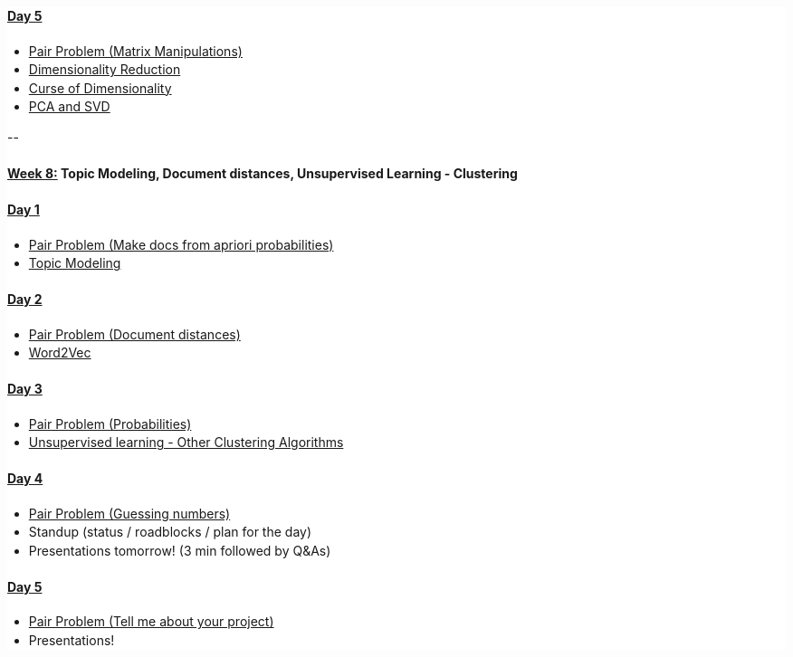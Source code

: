 #### [Day 5](https://github.com/thisismetis/nyc16_ds7/tree/master/06-mcnulty3/05-mcnulty_pres)
* [Pair Problem (Matrix Manipulations)](https://github.com/thisismetis/nyc16_ds7/blob/master/07-fletcher1/05-dim_reduct/pair.md)
* [Dimensionality Reduction](https://github.com/thisismetis/nyc16_ds7/blob/master/07-fletcher1/05-dim_reduct/Dimensionality_Reduction_PCA.pdf)
* [Curse of Dimensionality](https://github.com/thisismetis/nyc16_ds7/blob/master/07-fletcher1/05-dim_reduct/Curse_of_Dimensionality.ipynb)
* [PCA and SVD](https://github.com/thisismetis/nyc16_ds7/blob/master/07-fletcher1/05-dim_reduct/pca_svd.ipynb)


--
#### <a name="section-w8"></a>**[Week 8:](https://github.com/thisismetis/nyc16_ds7/tree/master/08-fletcher2)** Topic Modeling, Document distances, Unsupervised Learning - Clustering

#### [Day 1](https://github.com/thisismetis/nyc16_ds7/tree/master/08-fletcher2/01-topic_models)
* [Pair Problem (Make docs from apriori probabilities)](https://github.com/thisismetis/nyc16_ds7/blob/master/08-fletcher2/01-topic_models/pair.md)
* [Topic Modeling](https://github.com/thisismetis/nyc16_ds7/blob/master/08-fletcher2/01-topic_models/Topic_Modeling.pdf)

#### [Day 2](https://github.com/thisismetis/nyc16_ds7/tree/master/08-fletcher2/02-word2vec)
* [Pair Problem (Document distances)](https://github.com/thisismetis/nyc16_ds7/blob/master/08-fletcher2/02-word2vec/pair.md)
* [Word2Vec](https://github.com/thisismetis/nyc16_ds7/blob/master/08-fletcher2/02-word2vec/WORD2VEC_GENSIM.ipynb)

#### [Day 3](https://github.com/thisismetis/nyc16_ds7/tree/master/08-fletcher2/03-more_clustering)
* [Pair Problem (Probabilities)](https://github.com/thisismetis/nyc16_ds7/blob/master/08-fletcher2/03-more_clustering/pair.md)
* [Unsupervised learning - Other Clustering Algorithms](https://github.com/thisismetis/nyc16_ds7/blob/master/08-fletcher2/03-more_clustering/Other_Clustering_Algorithms.pdf)

#### [Day 4](https://github.com/thisismetis/nyc16_ds7/tree/master/08-fletcher2/04-fletcher_work)
* [Pair Problem (Guessing numbers)](https://github.com/thisismetis/nyc16_ds7/blob/master/08-fletcher2/04-fletcher_work/pair.md)
* Standup (status / roadblocks / plan for the day)
* Presentations tomorrow! (3 min followed by Q&As)

#### [Day 5](https://github.com/thisismetis/nyc16_ds7/tree/master/08-fletcher2/05-fletcher_pres)
* [Pair Problem (Tell me about your project)](https://github.com/thisismetis/nyc16_ds7/blob/master/08-fletcher2/05-fletcher_pres/pair.md)
* Presentations!
